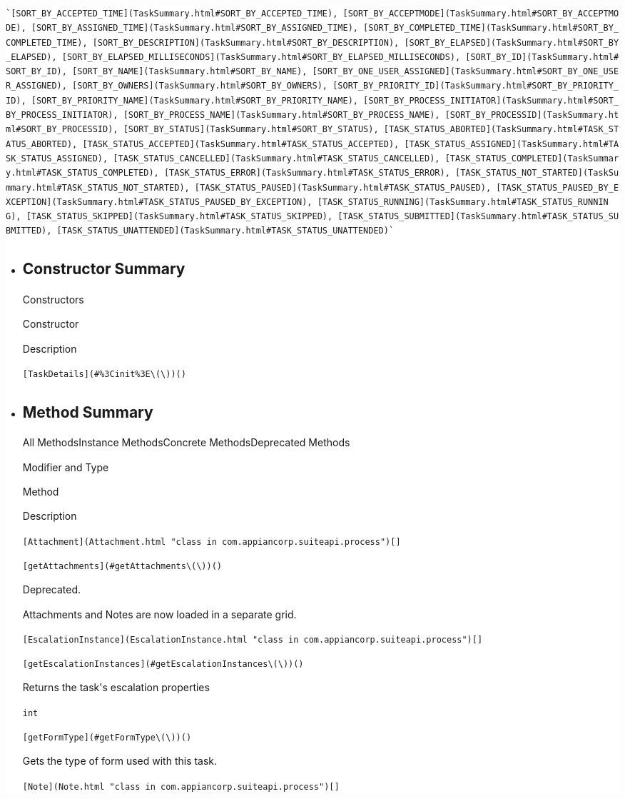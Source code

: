     `[SORT_BY_ACCEPTED_TIME](TaskSummary.html#SORT_BY_ACCEPTED_TIME), [SORT_BY_ACCEPTMODE](TaskSummary.html#SORT_BY_ACCEPTMODE), [SORT_BY_ASSIGNED_TIME](TaskSummary.html#SORT_BY_ASSIGNED_TIME), [SORT_BY_COMPLETED_TIME](TaskSummary.html#SORT_BY_COMPLETED_TIME), [SORT_BY_DESCRIPTION](TaskSummary.html#SORT_BY_DESCRIPTION), [SORT_BY_ELAPSED](TaskSummary.html#SORT_BY_ELAPSED), [SORT_BY_ELAPSED_MILLISECONDS](TaskSummary.html#SORT_BY_ELAPSED_MILLISECONDS), [SORT_BY_ID](TaskSummary.html#SORT_BY_ID), [SORT_BY_NAME](TaskSummary.html#SORT_BY_NAME), [SORT_BY_ONE_USER_ASSIGNED](TaskSummary.html#SORT_BY_ONE_USER_ASSIGNED), [SORT_BY_OWNERS](TaskSummary.html#SORT_BY_OWNERS), [SORT_BY_PRIORITY_ID](TaskSummary.html#SORT_BY_PRIORITY_ID), [SORT_BY_PRIORITY_NAME](TaskSummary.html#SORT_BY_PRIORITY_NAME), [SORT_BY_PROCESS_INITIATOR](TaskSummary.html#SORT_BY_PROCESS_INITIATOR), [SORT_BY_PROCESS_NAME](TaskSummary.html#SORT_BY_PROCESS_NAME), [SORT_BY_PROCESSID](TaskSummary.html#SORT_BY_PROCESSID), [SORT_BY_STATUS](TaskSummary.html#SORT_BY_STATUS), [TASK_STATUS_ABORTED](TaskSummary.html#TASK_STATUS_ABORTED), [TASK_STATUS_ACCEPTED](TaskSummary.html#TASK_STATUS_ACCEPTED), [TASK_STATUS_ASSIGNED](TaskSummary.html#TASK_STATUS_ASSIGNED), [TASK_STATUS_CANCELLED](TaskSummary.html#TASK_STATUS_CANCELLED), [TASK_STATUS_COMPLETED](TaskSummary.html#TASK_STATUS_COMPLETED), [TASK_STATUS_ERROR](TaskSummary.html#TASK_STATUS_ERROR), [TASK_STATUS_NOT_STARTED](TaskSummary.html#TASK_STATUS_NOT_STARTED), [TASK_STATUS_PAUSED](TaskSummary.html#TASK_STATUS_PAUSED), [TASK_STATUS_PAUSED_BY_EXCEPTION](TaskSummary.html#TASK_STATUS_PAUSED_BY_EXCEPTION), [TASK_STATUS_RUNNING](TaskSummary.html#TASK_STATUS_RUNNING), [TASK_STATUS_SKIPPED](TaskSummary.html#TASK_STATUS_SKIPPED), [TASK_STATUS_SUBMITTED](TaskSummary.html#TASK_STATUS_SUBMITTED), [TASK_STATUS_UNATTENDED](TaskSummary.html#TASK_STATUS_UNATTENDED)`

-   ## Constructor Summary

    Constructors

    Constructor

    Description

    `[TaskDetails](#%3Cinit%3E\(\))()`

-   ## Method Summary

    All MethodsInstance MethodsConcrete MethodsDeprecated Methods

    Modifier and Type

    Method

    Description

    `[Attachment](Attachment.html "class in com.appiancorp.suiteapi.process")[]`

    `[getAttachments](#getAttachments\(\))()`

    Deprecated.

    Attachments and Notes are now loaded in a separate grid.

    `[EscalationInstance](EscalationInstance.html "class in com.appiancorp.suiteapi.process")[]`

    `[getEscalationInstances](#getEscalationInstances\(\))()`

    Returns the task's escalation properties

    `int`

    `[getFormType](#getFormType\(\))()`

    Gets the type of form used with this task.

    `[Note](Note.html "class in com.appiancorp.suiteapi.process")[]`
